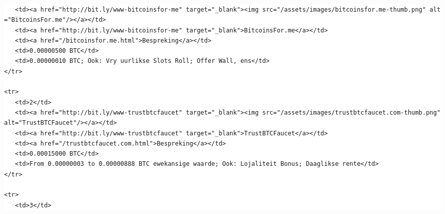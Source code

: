        <td><a href="http://bit.ly/www-bitcoinsfor-me" target="_blank"><img src="/assets/images/bitcoinsfor.me-thumb.png" alt="BitcoinsFor.me"/></a></td>
       <td><a href="http://bit.ly/www-bitcoinsfor-me" target="_blank">BitcoinsFor.me</a></td>
       <td><a href="/bitcoinsfor.me.html">Bespreking</a></td>
       <td>0.00000500 BTC</td>
       <td>0.00000010 BTC; Ook: Vry uurlikse Slots Roll; Offer Wall, ens</td>
    </tr>

    <tr>
       <td>2</td>
       <td><a href="http://bit.ly/www-trustbtcfaucet" target="_blank"><img src="/assets/images/trustbtcfaucet.com-thumb.png" alt="TrustBTCFaucet"/></a></td>
       <td><a href="http://bit.ly/www-trustbtcfaucet" target="_blank">TrustBTCFaucet</a></td>
       <td><a href="/trustbtcfaucet.com.html">Bespreking</a></td>
       <td>0.00015000 BTC</td>
       <td>From 0.00000003 to 0.00000888 BTC ewekansige waarde; Ook: Lojaliteit Bonus; Daaglikse rente</td>
    </tr>

    <tr>
       <td>3</td>